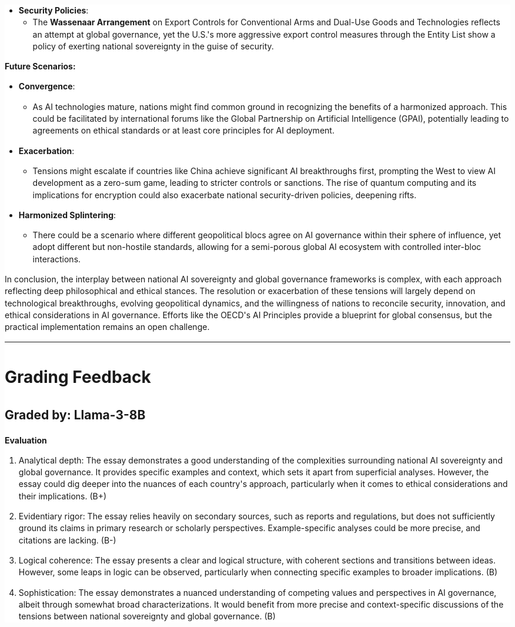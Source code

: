 - **Security Policies**: 
  - The **Wassenaar Arrangement** on Export Controls for Conventional Arms and Dual-Use Goods and Technologies reflects an attempt at global governance, yet the U.S.'s more aggressive export control measures through the Entity List show a policy of exerting national sovereignty in the guise of security.

**Future Scenarios:**

- **Convergence**: 
  - As AI technologies mature, nations might find common ground in recognizing the benefits of a harmonized approach. This could be facilitated by international forums like the Global Partnership on Artificial Intelligence (GPAI), potentially leading to agreements on ethical standards or at least core principles for AI deployment.

- **Exacerbation**: 
  - Tensions might escalate if countries like China achieve significant AI breakthroughs first, prompting the West to view AI development as a zero-sum game, leading to stricter controls or sanctions. The rise of quantum computing and its implications for encryption could also exacerbate national security-driven policies, deepening rifts.

- **Harmonized Splintering**: 
  - There could be a scenario where different geopolitical blocs agree on AI governance within their sphere of influence, yet adopt different but non-hostile standards, allowing for a semi-porous global AI ecosystem with controlled inter-bloc interactions.

In conclusion, the interplay between national AI sovereignty and global governance frameworks is complex, with each approach reflecting deep philosophical and ethical stances. The resolution or exacerbation of these tensions will largely depend on technological breakthroughs, evolving geopolitical dynamics, and the willingness of nations to reconcile security, innovation, and ethical considerations in AI governance. Efforts like the OECD's AI Principles provide a blueprint for global consensus, but the practical implementation remains an open challenge.

---

# Grading Feedback

## Graded by: Llama-3-8B

**Evaluation**

1. Analytical depth: The essay demonstrates a good understanding of the complexities surrounding national AI sovereignty and global governance. It provides specific examples and context, which sets it apart from superficial analyses. However, the essay could dig deeper into the nuances of each country's approach, particularly when it comes to ethical considerations and their implications. (B+)

2. Evidentiary rigor: The essay relies heavily on secondary sources, such as reports and regulations, but does not sufficiently ground its claims in primary research or scholarly perspectives. Example-specific analyses could be more precise, and citations are lacking. (B-)

3. Logical coherence: The essay presents a clear and logical structure, with coherent sections and transitions between ideas. However, some leaps in logic can be observed, particularly when connecting specific examples to broader implications. (B)

4. Sophistication: The essay demonstrates a nuanced understanding of competing values and perspectives in AI governance, albeit through somewhat broad characterizations. It would benefit from more precise and context-specific discussions of the tensions between national sovereignty and global governance. (B)
